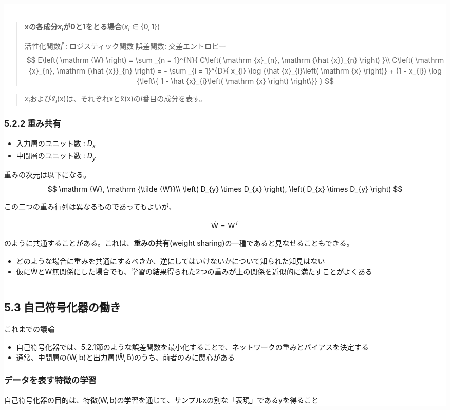 <br>

> **$\mathrm {x}$の各成分$x_{i}$が0と1をとる場合**($x_{i} \in \left\{ 0, 1 \right\}$)<br>
> 
> 活性化関数$\widetilde {f}$ : ロジスティック関数
> 誤差関数: 交差エントロピー
> $$
E\left( \mathrm {W} \right) = \sum _{n = 1}^{N}{ C\left( \mathrm {x}_{n}, \mathrm {\hat {x}}_{n} \right) }\\
C\left( \mathrm {x}_{n}, \mathrm {\hat {x}}_{n} \right) = - \sum _{i = 1}^{D}{ x_{i} \log {\hat {x}_{i}\left( \mathrm {x} \right)} + (1 - x_{i}) \log {\left\{ 1 - \hat {x}_{i}\left( \mathrm {x} \right) \right\}} }
$$

> $x_{i}$および$\hat {x}_{i}\left( \mathrm {x} \right)$は、それぞれ$\mathrm {x}$と$\mathrm {\hat {x}}\left( \mathrm {x} \right)$の$i$番目の成分を表す。

### 5.2.2 重み共有

 - 入力層のユニット数 : $D_{x}$
 - 中間層のユニット数 : $D_{y}$

重みの次元は以下になる。
$$
\mathrm {W}, \mathrm {\tilde {W}}\\
\left( D_{y} \times D_{x} \right), \left( D_{x} \times D_{y} \right)
$$

この二つの重み行列は異なるものであってもよいが、

$$
\mathrm {\tilde {W}} = \mathrm {W}^{T}
$$

のように共通することがある。これは、**重みの共有**(weight sharing)の一種であると見なせることもできる。

 - どのような場合に重みを共通にするべきか、逆にしてはいけないかについて知られた知見はない
 - 仮に$\mathrm {\tilde {W}}$と$\mathrm {W}$無関係にした場合でも、学習の結果得られた2つの重みが上の関係を近似的に満たすことがよくある

---
## 5.3 自己符号化器の働き

これまでの議論

 - 自己符号化器では、5.2.1節のような誤差関数を最小化することで、ネットワークの重みとバイアスを決定する
 - 通常、中間層の$( \mathrm {W}, \mathrm {b} )$と出力層$( \mathrm {\tilde {W}}, \mathrm {\tilde {b}} )$のうち、前者のみに関心がある

### データを表す特徴の学習

自己符号化器の目的は、特徴$(\mathrm {W}, \mathrm {b})$の学習を通じて、サンプル$\mathrm {x}$の別な「表現」である$\mathrm {y}$を得ること
